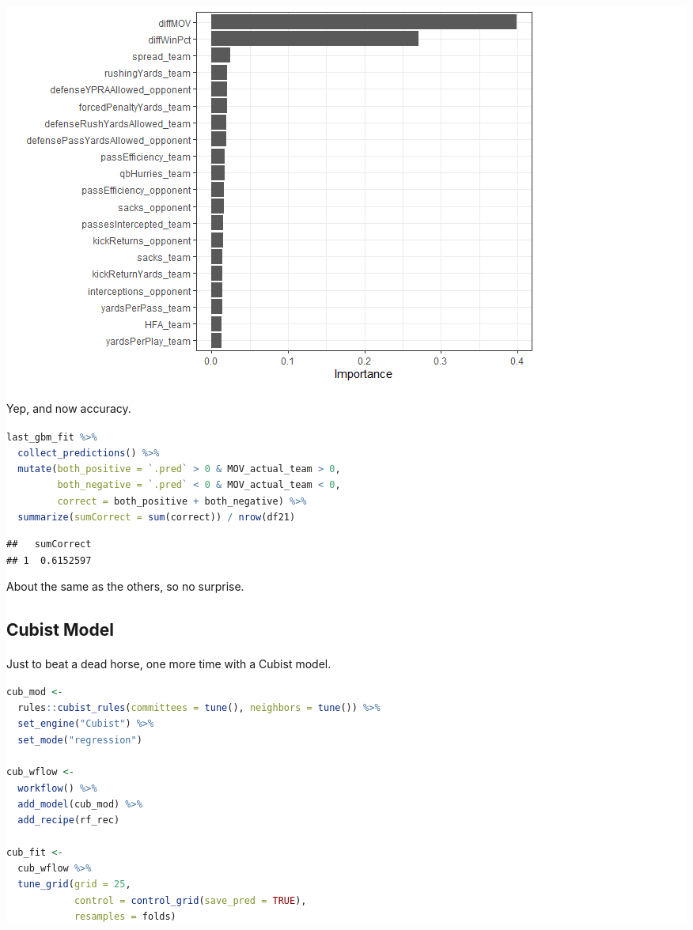 ![](/assets/images/predict_football/unnamed-chunk-49-1.png)

Yep, and now accuracy.


```r
last_gbm_fit %>%
  collect_predictions() %>%
  mutate(both_positive = `.pred` > 0 & MOV_actual_team > 0,
         both_negative = `.pred` < 0 & MOV_actual_team < 0,
         correct = both_positive + both_negative) %>%
  summarize(sumCorrect = sum(correct)) / nrow(df21)
```

```
##   sumCorrect
## 1  0.6152597
```

About the same as the others, so no surprise.

## Cubist Model

Just to beat a dead horse, one more time with a Cubist model.


```r
cub_mod <-
  rules::cubist_rules(committees = tune(), neighbors = tune()) %>%
  set_engine("Cubist") %>%
  set_mode("regression")

cub_wflow <-
  workflow() %>%
  add_model(cub_mod) %>%
  add_recipe(rf_rec)

cub_fit <-
  cub_wflow %>%
  tune_grid(grid = 25,
            control = control_grid(save_pred = TRUE),
            resamples = folds)

```